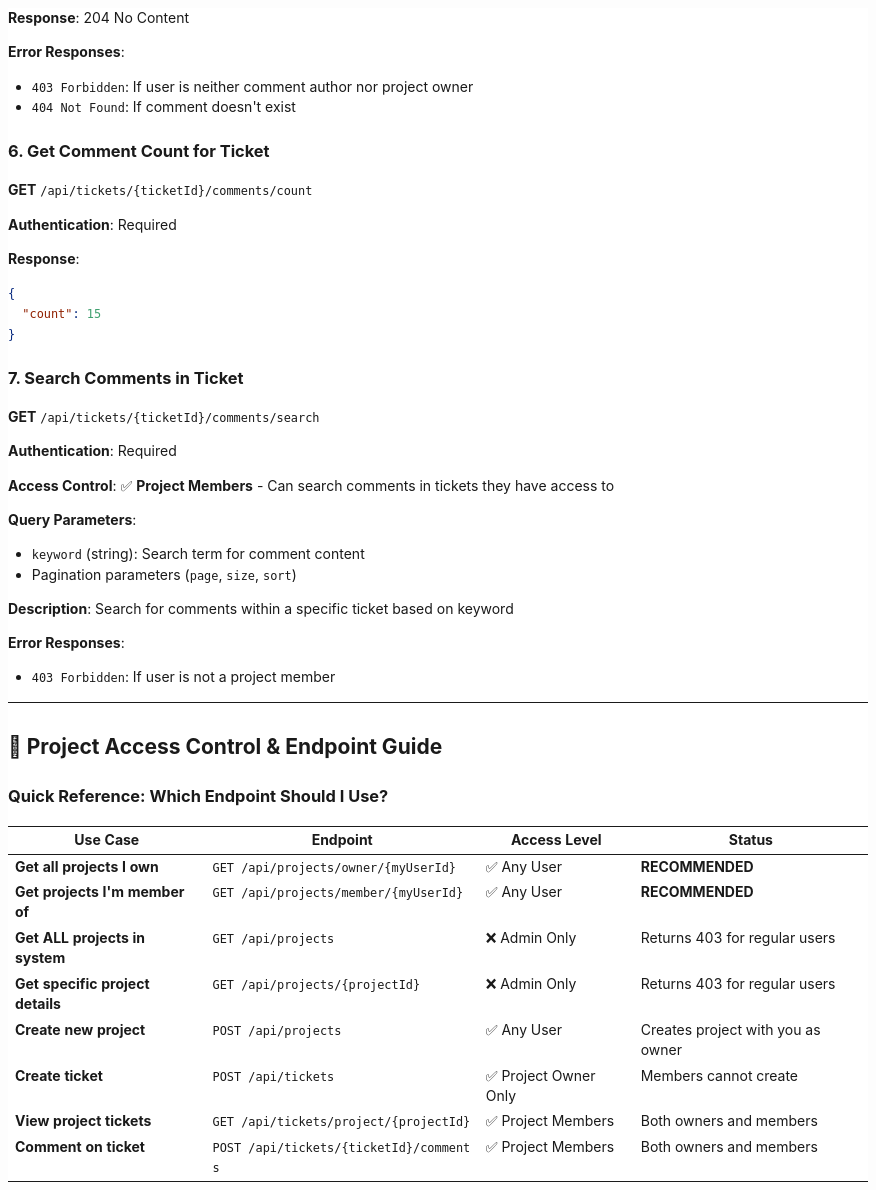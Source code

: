 **Response**: 204 No Content

**Error Responses**:
- `403 Forbidden`: If user is neither comment author nor project owner
- `404 Not Found`: If comment doesn't exist

### 6. Get Comment Count for Ticket
**GET** `/api/tickets/{ticketId}/comments/count`

**Authentication**: Required

**Response**:
```json
{
  "count": 15
}
```

### 7. Search Comments in Ticket
**GET** `/api/tickets/{ticketId}/comments/search`

**Authentication**: Required

**Access Control**: ✅ **Project Members** - Can search comments in tickets they have access to

**Query Parameters**:
- `keyword` (string): Search term for comment content
- Pagination parameters (`page`, `size`, `sort`)

**Description**: Search for comments within a specific ticket based on keyword

**Error Responses**:
- `403 Forbidden`: If user is not a project member

---

## 🔐 Project Access Control & Endpoint Guide

### **Quick Reference: Which Endpoint Should I Use?**

| Use Case | Endpoint | Access Level | Status |
|----------|----------|--------------|---------|
| **Get all projects I own** | `GET /api/projects/owner/{myUserId}` | ✅ Any User | **RECOMMENDED** |
| **Get projects I'm member of** | `GET /api/projects/member/{myUserId}` | ✅ Any User | **RECOMMENDED** |
| **Get ALL projects in system** | `GET /api/projects` | ❌ Admin Only | Returns 403 for regular users |
| **Get specific project details** | `GET /api/projects/{projectId}` | ❌ Admin Only | Returns 403 for regular users |
| **Create new project** | `POST /api/projects` | ✅ Any User | Creates project with you as owner |
| **Create ticket** | `POST /api/tickets` | ✅ Project Owner Only | Members cannot create |
| **View project tickets** | `GET /api/tickets/project/{projectId}` | ✅ Project Members | Both owners and members |
| **Comment on ticket** | `POST /api/tickets/{ticketId}/comments` | ✅ Project Members | Both owners and members |
